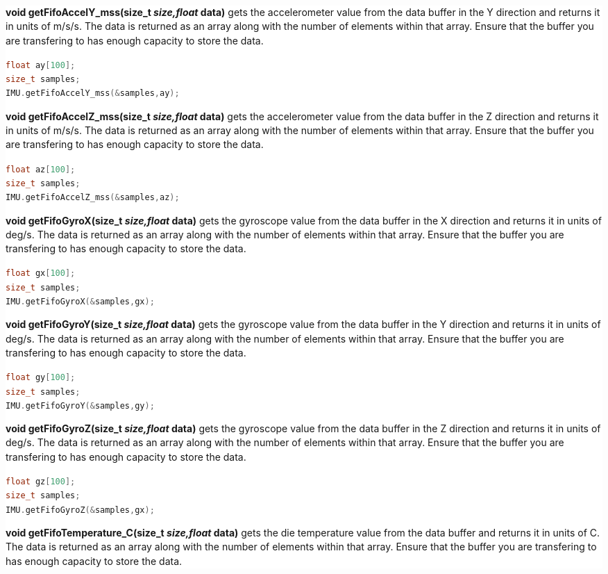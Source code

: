 **void getFifoAccelY_mss(size_t *size,float* data)** gets the accelerometer value from the data buffer in the Y direction and returns it in units of m/s/s. The data is returned as an array along with the number of elements within that array. Ensure that the buffer you are transfering to has enough capacity to store the data.

```C++
float ay[100];
size_t samples;
IMU.getFifoAccelY_mss(&samples,ay);
```

**void getFifoAccelZ_mss(size_t *size,float* data)** gets the accelerometer value from the data buffer in the Z direction and returns it in units of m/s/s. The data is returned as an array along with the number of elements within that array. Ensure that the buffer you are transfering to has enough capacity to store the data.

```C++
float az[100];
size_t samples;
IMU.getFifoAccelZ_mss(&samples,az);
```

**void getFifoGyroX(size_t *size,float* data)** gets the gyroscope value from the data buffer in the X direction and returns it in units of deg/s. The data is returned as an array along with the number of elements within that array. Ensure that the buffer you are transfering to has enough capacity to store the data.

```C++
float gx[100];
size_t samples;
IMU.getFifoGyroX(&samples,gx);
```

**void getFifoGyroY(size_t *size,float* data)** gets the gyroscope value from the data buffer in the Y direction and returns it in units of deg/s. The data is returned as an array along with the number of elements within that array. Ensure that the buffer you are transfering to has enough capacity to store the data.

```C++
float gy[100];
size_t samples;
IMU.getFifoGyroY(&samples,gy);
```

**void getFifoGyroZ(size_t *size,float* data)** gets the gyroscope value from the data buffer in the Z direction and returns it in units of deg/s. The data is returned as an array along with the number of elements within that array. Ensure that the buffer you are transfering to has enough capacity to store the data.

```C++
float gz[100];
size_t samples;
IMU.getFifoGyroZ(&samples,gx);
```

**void getFifoTemperature_C(size_t *size,float* data)** gets the die temperature value from the data buffer and returns it in units of C. The data is returned as an array along with the number of elements within that array. Ensure that the buffer you are transfering to has enough capacity to store the data.
